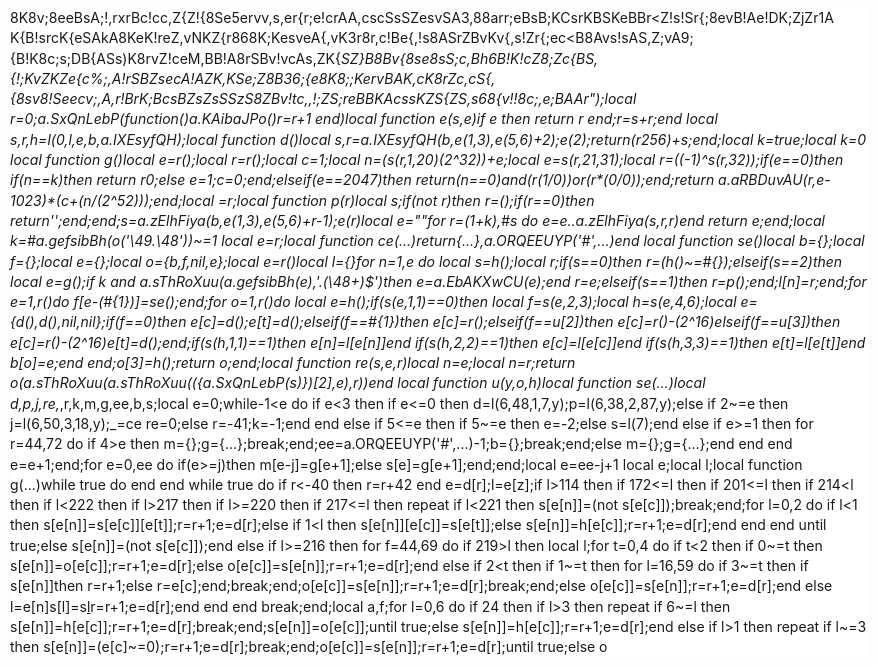 8K8v;8eeBsA;!,rxrBc!cc,Z{Z!{8Se5ervv,s,er{r;e!crAA,cscSsSZesvSA3,88arr;eBsB;KCsrKBSKeBBr<Z!s!Sr{;8evB!Ae!DK;ZjZr1A K{B!srcK{eSAkA8KeK!reZ,vNKZ{r868K;KesveA{,vK3r8r,c!Be{,!s8ASrZBvKv{,s!Zr{;ec<B8Avs!sAS,Z;vA9;{B!K8c;s;DB{ASs)K8rvZ!ceM,BB!A8rSBv!vcAs,ZK{_SZ}B8Bv{8se8sS;c,Bh6B!K!cZ8;Zc{BS,{!;KvZKZe{c%;,A!rSBZsecA!AZK,KSe;Z8B36;{e8K8;;KervBAK,cK8rZc,cS{,{8sv8!Seecv;,A,r!BrK;BcsBZsZsSSzS8ZBv!tc,,!;ZS;reBBKAcssKZS{ZS,s68{v!!8c;,e;BAAr");local r=0;a.SxQnLebP(function()a.KAibaJPo()r=r+1 end)local function e(s,e)if e then return r end;r=s+r;end local s,r,h=l(0,l,e,b,a.IXEsyfQH);local function d()local s,r=a.IXEsyfQH(b,e(1,3),e(5,6)+2);e(2);return(r*256)+s;end;local k=true;local k=0 local function g()local e=r();local r=r();local c=1;local n=(s(r,1,20)*(2^32))+e;local e=s(r,21,31);local r=((-1)^s(r,32));if(e==0)then if(n==k)then return r*0;else e=1;c=0;end;elseif(e==2047)then return(n==0)and(r*(1/0))or(r*(0/0));end;return a.aRBDuvAU(r,e-1023)*(c+(n/(2^52)));end;local _=r;local function p(r)local s;if(not r)then r=_();if(r==0)then return'';end;end;s=a.zElhFiya(b,e(1,3),e(5,6)+r-1);e(r)local e=""for r=(1+k),#s do e=e..a.zElhFiya(s,r,r)end return e;end;local k=#a.gefsibBh(o('\49.\48'))~=1 local e=r;local function ce(...)return{...},a.ORQEEUYP('#',...)end local function se()local b={};local f={};local e={};local o={b,f,nil,e};local e=r()local l={}for n=1,e do local s=h();local r;if(s==0)then r=(h()~=#{});elseif(s==2)then local e=g();if k and a.sThRoXuu(a.gefsibBh(e),'.(\48+)$')then e=a.EbAKXwCU(e);end r=e;elseif(s==1)then r=p();end;l[n]=r;end;for e=1,r()do f[e-(#{1})]=se();end;for o=1,r()do local e=h();if(s(e,1,1)==0)then local f=s(e,2,3);local h=s(e,4,6);local e={d(),d(),nil,nil};if(f==0)then e[c]=d();e[t]=d();elseif(f==#{1})then e[c]=r();elseif(f==u[2])then e[c]=r()-(2^16)elseif(f==u[3])then e[c]=r()-(2^16)e[t]=d();end;if(s(h,1,1)==1)then e[n]=l[e[n]]end if(s(h,2,2)==1)then e[c]=l[e[c]]end if(s(h,3,3)==1)then e[t]=l[e[t]]end b[o]=e;end end;o[3]=h();return o;end;local function re(s,e,r)local n=e;local n=r;return o(a.sThRoXuu(a.sThRoXuu(({a.SxQnLebP(s)})[2],e),r))end local function u(y,o,h)local function se(...)local d,p,j,re,_,r,k,m,g,ee,b,s;local e=0;while-1<e do if e<3 then if e<=0 then d=l(6,48,1,7,y);p=l(6,38,2,87,y);else if 2~=e then j=l(6,50,3,18,y);_=ce re=0;else r=-41;k=-1;end end else if 5<=e then if 5~=e then e=-2;else s=l(7);end else if e>=1 then for r=44,72 do if 4>e then m={};g={...};break;end;ee=a.ORQEEUYP('#',...)-1;b={};break;end;else m={};g={...};end end end e=e+1;end;for e=0,ee do if(e>=j)then m[e-j]=g[e+1];else s[e]=g[e+1];end;end;local e=ee-j+1 local e;local l;local function g(...)while true do end end while true do if r<-40 then r=r+42 end e=d[r];l=e[z];if l>114 then if 172<=l then if 201<=l then if 214<l then if l<222 then if l>217 then if l>=220 then if 217<=l then repeat if l<221 then s[e[n]]=(not s[e[c]]);break;end;for l=0,2 do if l<1 then s[e[n]]=s[e[c]][e[t]];r=r+1;e=d[r];else if 1<l then s[e[n]][e[c]]=s[e[t]];else s[e[n]]=h[e[c]];r=r+1;e=d[r];end end end until true;else s[e[n]]=(not s[e[c]]);end else if l>=216 then for f=44,69 do if 219>l then local l;for t=0,4 do if t<2 then if 0~=t then s[e[n]]=o[e[c]];r=r+1;e=d[r];else o[e[c]]=s[e[n]];r=r+1;e=d[r];end else if 2<t then if 1~=t then for l=16,59 do if 3~=t then if s[e[n]]then r=r+1;else r=e[c];end;break;end;o[e[c]]=s[e[n]];r=r+1;e=d[r];break;end;else o[e[c]]=s[e[n]];r=r+1;e=d[r];end else l=e[n]s[l]=s[l]()r=r+1;e=d[r];end end end break;end;local a,f;for l=0,6 do if 2<l then if l>4 then if l>3 then repeat if 6~=l then s[e[n]]=h[e[c]];r=r+1;e=d[r];break;end;s[e[n]]=o[e[c]];until true;else s[e[n]]=h[e[c]];r=r+1;e=d[r];end else if l>1 then repeat if l~=3 then s[e[n]]=(e[c]~=0);r=r+1;e=d[r];break;end;o[e[c]]=s[e[n]];r=r+1;e=d[r];until true;else o